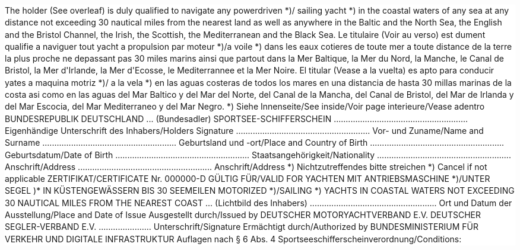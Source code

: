 The holder (See overleaf) is duly qualified to navigate any
powerdriven \*)/ sailing yacht \*) in the coastal waters of any sea at
any distance not exceeding 30 nautical miles from the nearest land as
well as anywhere in the Baltic and the North Sea, the English and the
Bristol Channel, the Irish, the Scottish, the Mediterranean and the
Black Sea.
Le titulaire (Voir au verso) est
dument qualifie a naviguer tout yacht a propulsion par moteur \*)/a
voile \*) dans les eaux
cotieres de toute mer a toute distance de la terre la plus proche ne
depassant pas 30 miles marins ainsi que partout dans la Mer Baltique,
la Mer du Nord, la Manche, le Canal de Bristol, la Mer d'Irlande, la
Mer d'Ecosse, le Mediterrannee et la Mer Noire.
El titular (Vease a la vuelta) es apto para conducir yates a maquina
motriz \*)/ a la vela \*) en las aguas costeras de todos los mares en
una distancia de hasta 30 millas marinas de la costa asi como en las
aguas del Mar
Baltico y del Mar del Norte, del Canal de la Mancha, del Canal de
Bristol, del Mar de Irlanda y del Mar Escocia, del Mar
Mediterraneo y del Mar Negro.
\*) Siehe Innenseite/See inside/Voir page
interieure/Vease adentro
BUNDESREPUBLIK DEUTSCHLAND
... (Bundesadler)
SPORTSEE-SCHIFFERSCHEIN
........................................................
Eigenhändige Unterschrift des Inhabers/Holders Signature
........................................................
Vor- und Zuname/Name and Surname
........................................................
Geburtsland und -ort/Place and Country of Birth
........................................................
Geburtsdatum/Date of Birth
........................................................
Staatsangehörigkeit/Nationality
........................................................
Anschrift/Address
........................................................
Anschrift/Address
\*) Nichtzutreffendes bitte streichen
\*) Cancel if not applicable
ZERTIFIKAT/CERTIFICATE Nr. 000000-D
GÜLTIG FÜR/VALID FOR
YACHTEN MIT ANTRIEBSMASCHINE \*)/UNTER SEGEL )\*
IN KÜSTENGEWÄSSERN BIS 30 SEEMEILEN
MOTORIZED \*)/SAILING \*) YACHTS IN COASTAL WATERS NOT
EXCEEDING 30 NAUTICAL MILES FROM THE NEAREST COAST
... (Lichtbild des Inhabers)
.....................................................
Ort und Datum der Ausstellung/Place and Date of Issue
Ausgestellt durch/Issued by
DEUTSCHER MOTORYACHTVERBAND E.V.
DEUTSCHER SEGLER-VERBAND E.V.
......................
Unterschrift/Signature
Ermächtigt durch/Authorized by
BUNDESMINISTERIUM FÜR VERKEHR UND DIGITALE INFRASTRUKTUR
Auflagen nach § 6 Abs. 4 Sportseeschifferscheinverordnung/Conditions:
